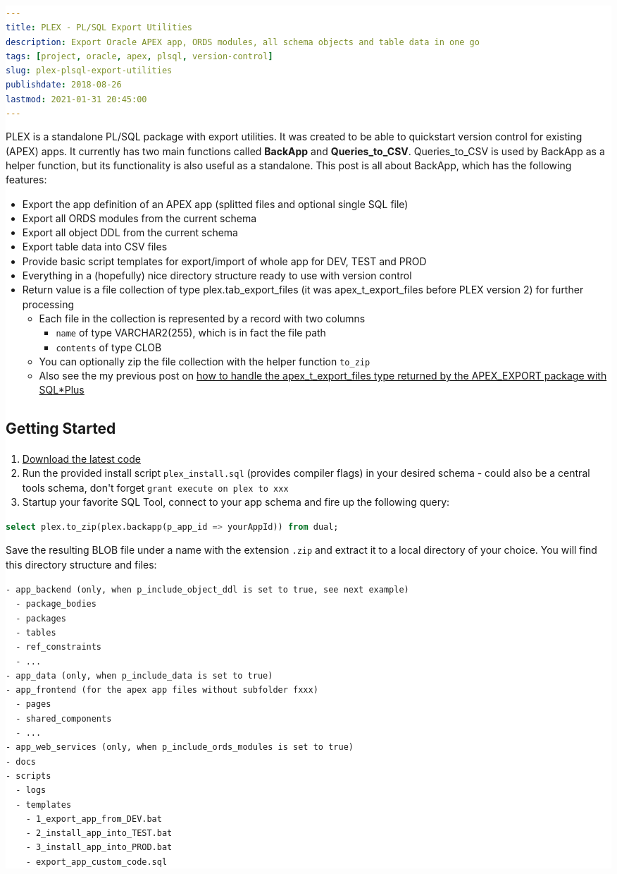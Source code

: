 ```yaml
---
title: PLEX - PL/SQL Export Utilities
description: Export Oracle APEX app, ORDS modules, all schema objects and table data in one go
tags: [project, oracle, apex, plsql, version-control]
slug: plex-plsql-export-utilities
publishdate: 2018-08-26
lastmod: 2021-01-31 20:45:00
---
```


PLEX is a standalone PL/SQL package with export utilities. It was created to be able to quickstart version control for existing (APEX) apps. It currently has two main functions called __BackApp__ and __Queries_to_CSV__. Queries_to_CSV is used by BackApp as a helper function, but its functionality is also useful as a standalone. This post is all about BackApp, which has the following features:

- Export the app definition of an APEX app (splitted files and optional single SQL file)
- Export all ORDS modules from the current schema
- Export all object DDL from the current schema
- Export table data into CSV files
- Provide basic script templates for export/import of whole app for DEV, TEST and PROD 
- Everything in a (hopefully) nice directory structure ready to use with version control
- Return value is a file collection of type plex.tab_export_files (it was apex_t_export_files before PLEX version 2) for further processing
  - Each file in the collection is represented by a record with two columns
    - `name` of type VARCHAR2(255), which is in fact the file path
    - `contents` of type CLOB
  - You can optionally zip the file collection with the helper function `to_zip`
  - Also see the my previous post on [how to handle the apex_t_export_files type returned by the APEX_EXPORT package with SQL*Plus][prev_post]

## Getting Started

1. [Download the latest code][plex_download]
1. Run the provided install script `plex_install.sql` (provides compiler flags) in your desired schema - could also be a central tools schema, don't forget `grant execute on plex to xxx`
1. Startup your favorite SQL Tool, connect to your app schema and fire up the following query:

```sql
select plex.to_zip(plex.backapp(p_app_id => yourAppId)) from dual;
```

Save the resulting BLOB file under a name with the extension `.zip` and extract it to a local directory of your choice. You will find this directory structure and files:

```txt
- app_backend (only, when p_include_object_ddl is set to true, see next example)
  - package_bodies
  - packages
  - tables
  - ref_constraints
  - ...
- app_data (only, when p_include_data is set to true)
- app_frontend (for the apex app files without subfolder fxxx)
  - pages
  - shared_components
  - ...
- app_web_services (only, when p_include_ords_modules is set to true)
- docs
- scripts
  - logs
  - templates
    - 1_export_app_from_DEV.bat
    - 2_install_app_into_TEST.bat
    - 3_install_app_into_PROD.bat
    - export_app_custom_code.sql
```

[apex_export]: https://docs.oracle.com/database/apex-18.1/AEAPI/APEX_EXPORT.htm
[article_tim]: https://oracle-base.com/articles/9i/generating-csv-files
[blueprint]: https://docs.oracle.com/database/apex-18.1/HTMDB/using-blueprints.htm
[om_tapigen]: https://github.com/OraMUC/table-api-generator
[pinkdb]: https://www.salvis.com/blog/2018/07/18/the-pink-database-paradigm-pinkdb/
[plex_download]: https://github.com/ogobrecht/plex/releases/latest
[plex_issue]: https://github.com/ogobrecht/plex/issues/new
[plex_project]: https://github.com/ogobrecht/plex
[post_martin]: https://www.talkapex.com/2018/07/exporting-apex-application-in-sqlcl-with-build-status-override/
[post-blain]: https://learncodeshare.net/2018/07/16/ci-cd-for-database-developers-export-database-objects-into-version-control/
[post-samuel]: https://cleandatabase.wordpress.com/2017/09/22/there-is-no-clean-database-development-without-version-control/
[prev_post]: https://ogobrecht.github.io/posts/2018-07-25-apex-export-and-version-control
[quick_sql]: https://apex.oracle.com/quicksql/
